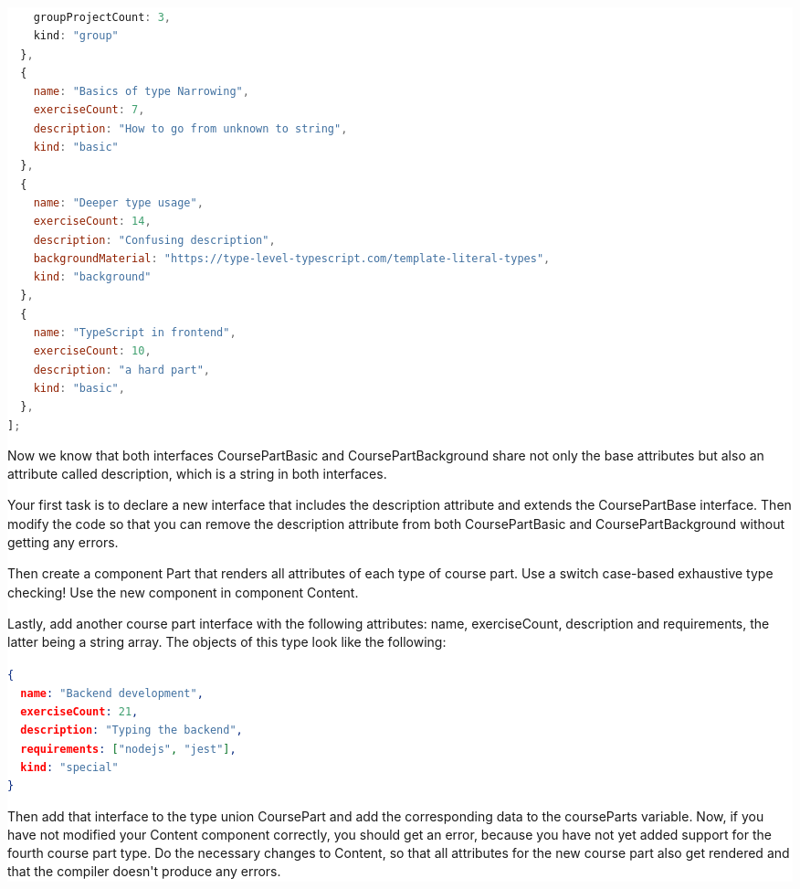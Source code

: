 ```javascript
    groupProjectCount: 3,
    kind: "group"
  },
  {
    name: "Basics of type Narrowing",
    exerciseCount: 7,
    description: "How to go from unknown to string",
    kind: "basic"
  },
  {
    name: "Deeper type usage",
    exerciseCount: 14,
    description: "Confusing description",
    backgroundMaterial: "https://type-level-typescript.com/template-literal-types",
    kind: "background"
  },
  {
    name: "TypeScript in frontend",
    exerciseCount: 10,
    description: "a hard part",
    kind: "basic",
  },
];
```

Now we know that both interfaces CoursePartBasic and CoursePartBackground share not only the base attributes but also an attribute called description, which is a string in both interfaces.

Your first task is to declare a new interface that includes the description attribute and extends the CoursePartBase interface. Then modify the code so that you can remove the description attribute from both CoursePartBasic and CoursePartBackground without getting any errors.

Then create a component Part that renders all attributes of each type of course part. Use a switch case-based exhaustive type checking! Use the new component in component Content.

Lastly, add another course part interface with the following attributes: name, exerciseCount, description and requirements, the latter being a string array. The objects of this type look like the following:

```json
{
  name: "Backend development",
  exerciseCount: 21,
  description: "Typing the backend",
  requirements: ["nodejs", "jest"],
  kind: "special"
}
```

Then add that interface to the type union CoursePart and add the corresponding data to the courseParts variable. Now, if you have not modified your Content component correctly, you should get an error, because you have not yet added support for the fourth course part type. Do the necessary changes to Content, so that all attributes for the new course part also get rendered and that the compiler doesn't produce any errors.
